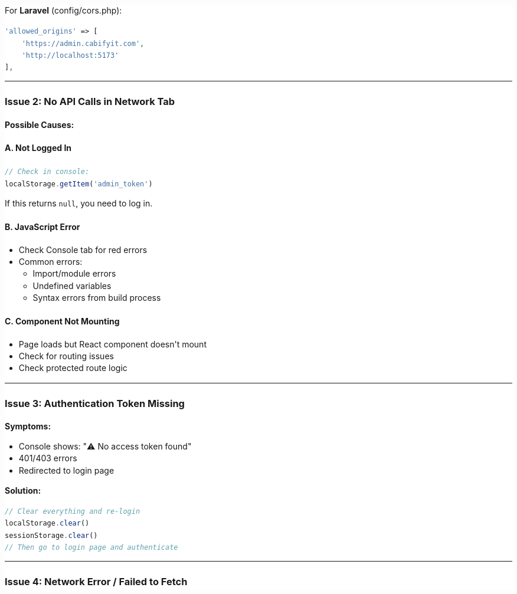 For **Laravel** (config/cors.php):
```php
'allowed_origins' => [
    'https://admin.cabifyit.com',
    'http://localhost:5173'
],
```

---

### Issue 2: No API Calls in Network Tab

**Possible Causes:**

#### A. Not Logged In
```javascript
// Check in console:
localStorage.getItem('admin_token')
```
If this returns `null`, you need to log in.

#### B. JavaScript Error
- Check Console tab for red errors
- Common errors:
  - Import/module errors
  - Undefined variables
  - Syntax errors from build process

#### C. Component Not Mounting
- Page loads but React component doesn't mount
- Check for routing issues
- Check protected route logic

---

### Issue 3: Authentication Token Missing

**Symptoms:**
- Console shows: "⚠️ No access token found"
- 401/403 errors
- Redirected to login page

**Solution:**
```javascript
// Clear everything and re-login
localStorage.clear()
sessionStorage.clear()
// Then go to login page and authenticate
```

---

### Issue 4: Network Error / Failed to Fetch
